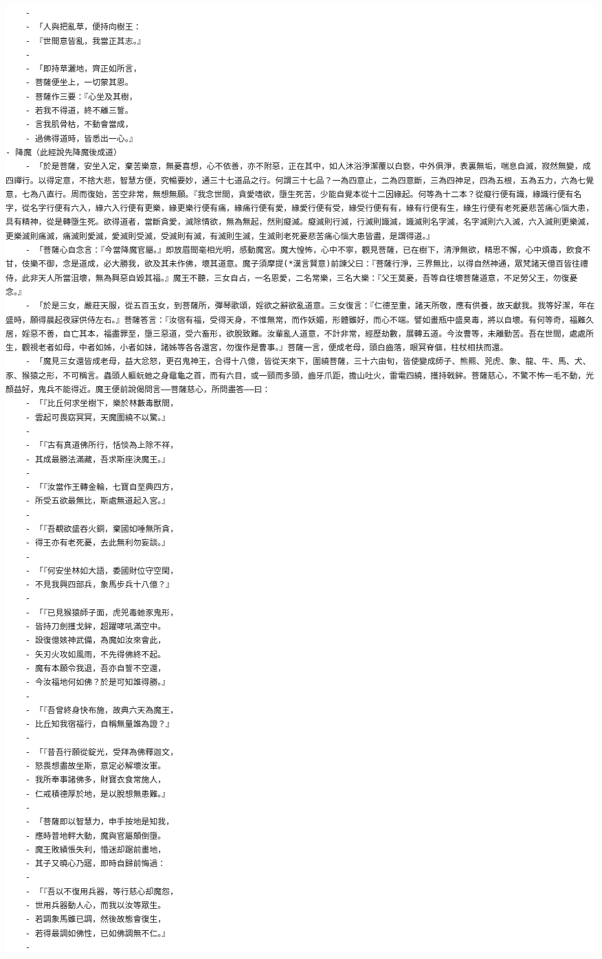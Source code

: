 		- 
		- 「人與把亂草，便持向樹王：
		- 『世間意皆亂，我當正其志。』
		- 
		- 「即持草灑地，齊正如所言，
		- 菩薩便坐上，一切蒙其恩。
		- 菩薩作三要：『心坐及其樹，
		- 若我不得道，終不離三誓。
		- 言我肌骨枯，不動會當成，
		- 過佛得道時，皆悉出一心。』
	- 降魔（此經說先降魔後成道）
		- 「於是菩薩，安坐入定，棄苦樂意，無憂喜想，心不依善，亦不附惡，正在其中，如人沐浴淨潔覆以白褻，中外俱淨，表裏無垢，喘息自滅，寂然無變，成四禪行。以得定意，不捨大悲，智慧方便，究暢要妙，通三十七道品之行。何謂三十七品？一為四意止，二為四意斷，三為四神足，四為五根，五為五力，六為七覺意，七為八直行。周而復始，苦空非常，無想無願。『我念世間，貪愛嗜欲，墮生死苦，少能自覺本從十二因緣起。何等為十二本？從癡行便有識，緣識行便有名字，從名字行便有六入，緣六入行便有更樂，緣更樂行便有痛，緣痛行便有愛，緣愛行便有受，緣受行便有有，緣有行便有生，緣生行便有老死憂悲苦痛心惱大患，具有精神，從是轉墮生死。欲得道者，當斷貪愛，滅除情欲，無為無起，然則癡滅。癡滅則行滅，行滅則識滅，識滅則名字滅，名字滅則六入滅，六入滅則更樂滅，更樂滅則痛滅，痛滅則愛滅，愛滅則受滅，受滅則有滅，有滅則生滅，生滅則老死憂悲苦痛心惱大患皆盡，是謂得道。』
		- 「菩薩心自念言：『今當降魔官屬。』即放眉間毫相光明，感動魔宮。魔大惶怖，心中不寧，觀見菩薩，已在樹下，清淨無欲，精思不懈，心中煩毒，飲食不甘，伎樂不御，念是道成，必大勝我，欲及其未作佛，壞其道意。魔子須摩提(*漢言賢意)前諫父曰：『菩薩行淨，三界無比，以得自然神通，眾梵諸天億百皆往禮侍，此非天人所當沮壞，無為興惡自毀其福。』魔王不聽，三女自占，一名恩愛，二名常樂，三名大樂：『父王莫憂，吾等自往壞菩薩道意，不足勞父王，勿復憂念。』
		- 「於是三女，嚴莊天服，從五百玉女，到菩薩所，彈琴歌頌，婬欲之辭欲亂道意。三女復言：『仁德至重，諸天所敬，應有供養，故天獻我。我等好潔，年在盛時，願得晨起夜寐供侍左右。』菩薩答言：『汝宿有福，受得天身，不惟無常，而作妖媚，形體雖好，而心不端。譬如畫瓶中盛臭毒，將以自壞。有何等奇，福難久居，婬惡不善，自亡其本，福盡罪至，墮三惡道，受六畜形，欲脫致難。汝輩亂人道意，不計非常，經歷劫數，展轉五道。今汝曹等，未離勤苦。吾在世間，處處所生，觀視老者如母，中者如姊，小者如妹，諸姊等各各還宮，勿復作是曹事。』菩薩一言，便成老母，頭白齒落，眼冥脊傴，柱杖相扶而還。
		- 「魔見三女還皆成老母，益大忿怒，更召鬼神王，合得十八億，皆從天來下，圍繞菩薩，三十六由旬，皆使變成師子、熊羆、兕虎、象、龍、牛、馬、犬、豕、猴猿之形，不可稱言。蟲頭人軀蚖虵之身黿龜之首，而有六目，或一頸而多頭，齒牙爪距，擔山吐火，雷電四繞，擭持戟鉾。菩薩慈心，不驚不怖一毛不動，光顏益好，鬼兵不能得近。魔王便前說偈問言——菩薩慈心，所問盡答——曰：
		- 「『比丘何求坐樹下，樂於林藪毒獸間，
		- 雲起可畏窈冥冥，天魔圍繞不以驚。』
		- 
		- 「『古有真道佛所行，恬惔為上除不祥，
		- 其成最勝法滿藏，吾求斯座決魔王。』
		- 
		- 「『汝當作王轉金輪，七寶自至典四方，
		- 所受五欲最無比，斯處無道起入宮。』
		- 
		- 「『吾覩欲盛吞火銅，棄國如唾無所貪，
		- 得王亦有老死憂，去此無利勿妄談。』
		- 
		- 「『何安坐林如大語，委國財位守空閑，
		- 不見我興四部兵，象馬步兵十八億？』
		- 
		- 「『已見猴猿師子面，虎兕毒虵豕鬼形，
		- 皆持刀劍擭戈鉾，超躍哮吼滿空中。
		- 設復億姟神武備，為魔如汝來會此，
		- 矢刃火攻如風雨，不先得佛終不起。
		- 魔有本願令我退，吾亦自誓不空還，
		- 今汝福地何如佛？於是可知誰得勝。』
		- 
		- 「『吾曾終身快布施，故典六天為魔王，
		- 比丘知我宿福行，自稱無量誰為證？』
		- 
		- 「『昔吾行願從錠光，受拜為佛釋迦文，
		- 怒畏想盡故坐斯，意定必解壞汝軍。
		- 我所奉事諸佛多，財寶衣食常施人，
		- 仁戒積德厚於地，是以脫想無患難。』
		- 
		- 「菩薩即以智慧力，申手按地是知我，
		- 應時普地軯大動，魔與官屬顛倒墮。
		- 魔王敗績悵失利，惛迷却踞前畫地，
		- 其子又曉心乃寤，即時自歸前悔過：
		- 
		- 「『吾以不復用兵器，等行慈心却魔怨，
		- 世用兵器動人心，而我以汝等眾生。
		- 若調象馬雖已調，然後故態會復生，
		- 若得最調如佛性，已如佛調無不仁。』
		- 